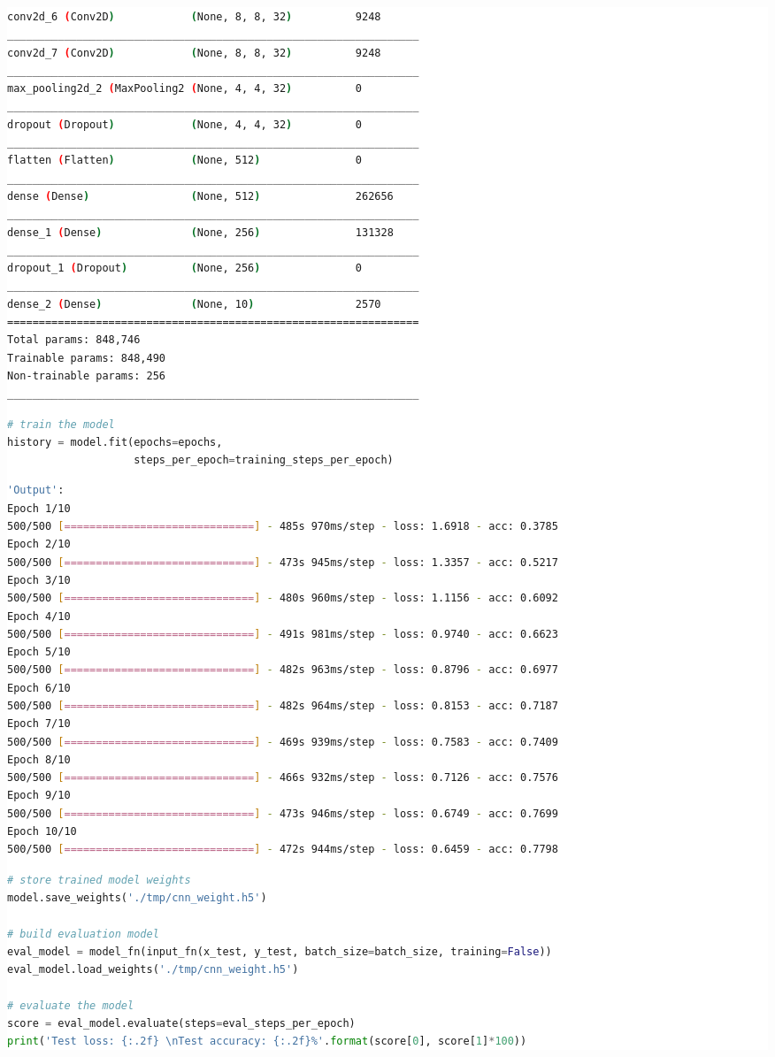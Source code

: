 ```bash
conv2d_6 (Conv2D)            (None, 8, 8, 32)          9248      
_________________________________________________________________
conv2d_7 (Conv2D)            (None, 8, 8, 32)          9248      
_________________________________________________________________
max_pooling2d_2 (MaxPooling2 (None, 4, 4, 32)          0         
_________________________________________________________________
dropout (Dropout)            (None, 4, 4, 32)          0         
_________________________________________________________________
flatten (Flatten)            (None, 512)               0         
_________________________________________________________________
dense (Dense)                (None, 512)               262656    
_________________________________________________________________
dense_1 (Dense)              (None, 256)               131328    
_________________________________________________________________
dropout_1 (Dropout)          (None, 256)               0         
_________________________________________________________________
dense_2 (Dense)              (None, 10)                2570      
=================================================================
Total params: 848,746
Trainable params: 848,490
Non-trainable params: 256
_________________________________________________________________
```
```python
# train the model
history = model.fit(epochs=epochs,
                    steps_per_epoch=training_steps_per_epoch)
```
```bash
'Output':
Epoch 1/10
500/500 [==============================] - 485s 970ms/step - loss: 1.6918 - acc: 0.3785
Epoch 2/10
500/500 [==============================] - 473s 945ms/step - loss: 1.3357 - acc: 0.5217
Epoch 3/10
500/500 [==============================] - 480s 960ms/step - loss: 1.1156 - acc: 0.6092
Epoch 4/10
500/500 [==============================] - 491s 981ms/step - loss: 0.9740 - acc: 0.6623
Epoch 5/10
500/500 [==============================] - 482s 963ms/step - loss: 0.8796 - acc: 0.6977
Epoch 6/10
500/500 [==============================] - 482s 964ms/step - loss: 0.8153 - acc: 0.7187
Epoch 7/10
500/500 [==============================] - 469s 939ms/step - loss: 0.7583 - acc: 0.7409
Epoch 8/10
500/500 [==============================] - 466s 932ms/step - loss: 0.7126 - acc: 0.7576
Epoch 9/10
500/500 [==============================] - 473s 946ms/step - loss: 0.6749 - acc: 0.7699
Epoch 10/10
500/500 [==============================] - 472s 944ms/step - loss: 0.6459 - acc: 0.7798
```
```python
# store trained model weights
model.save_weights('./tmp/cnn_weight.h5')

# build evaluation model
eval_model = model_fn(input_fn(x_test, y_test, batch_size=batch_size, training=False))
eval_model.load_weights('./tmp/cnn_weight.h5')

# evaluate the model
score = eval_model.evaluate(steps=eval_steps_per_epoch)
print('Test loss: {:.2f} \nTest accuracy: {:.2f}%'.format(score[0], score[1]*100))
```
```bash
```